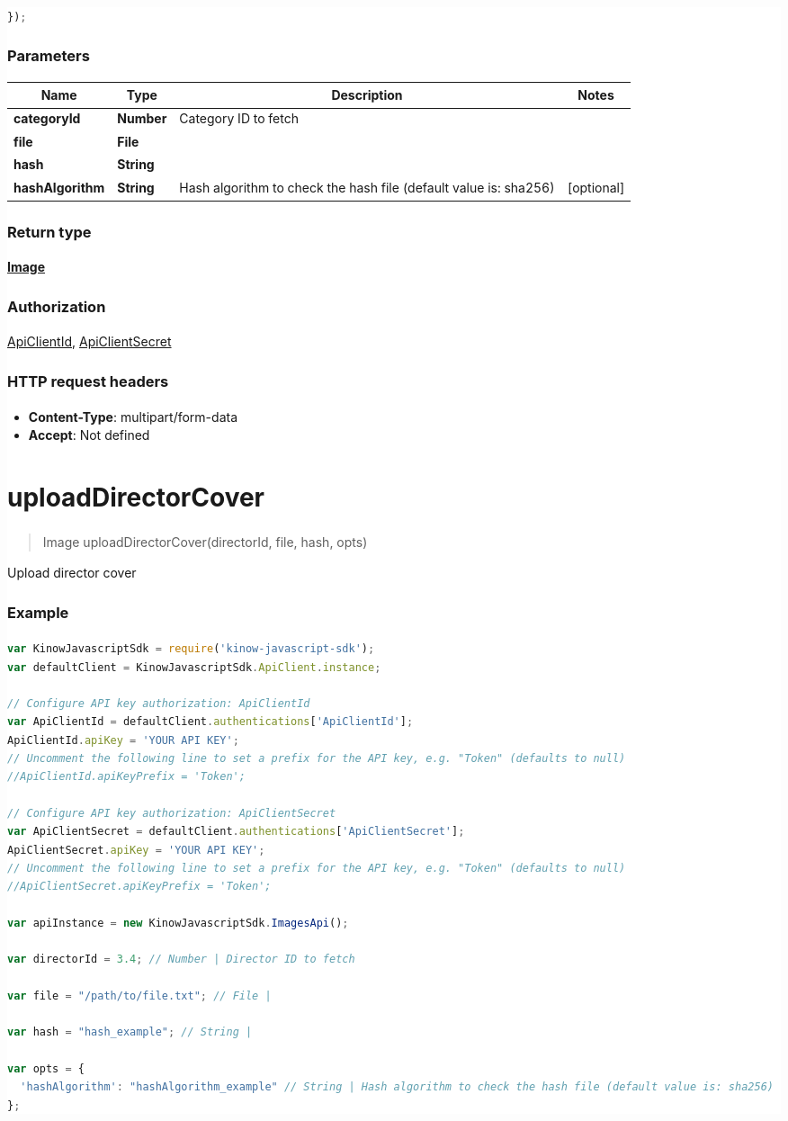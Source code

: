 ```javascript
});

```

### Parameters

Name | Type | Description  | Notes
------------- | ------------- | ------------- | -------------
 **categoryId** | **Number**| Category ID to fetch | 
 **file** | **File**|  | 
 **hash** | **String**|  | 
 **hashAlgorithm** | **String**| Hash algorithm to check the hash file (default value is: sha256) | [optional] 

### Return type

[**Image**](Image.md)

### Authorization

[ApiClientId](../README.md#ApiClientId), [ApiClientSecret](../README.md#ApiClientSecret)

### HTTP request headers

 - **Content-Type**: multipart/form-data
 - **Accept**: Not defined

<a name="uploadDirectorCover"></a>
# **uploadDirectorCover**
> Image uploadDirectorCover(directorId, file, hash, opts)



Upload director cover

### Example
```javascript
var KinowJavascriptSdk = require('kinow-javascript-sdk');
var defaultClient = KinowJavascriptSdk.ApiClient.instance;

// Configure API key authorization: ApiClientId
var ApiClientId = defaultClient.authentications['ApiClientId'];
ApiClientId.apiKey = 'YOUR API KEY';
// Uncomment the following line to set a prefix for the API key, e.g. "Token" (defaults to null)
//ApiClientId.apiKeyPrefix = 'Token';

// Configure API key authorization: ApiClientSecret
var ApiClientSecret = defaultClient.authentications['ApiClientSecret'];
ApiClientSecret.apiKey = 'YOUR API KEY';
// Uncomment the following line to set a prefix for the API key, e.g. "Token" (defaults to null)
//ApiClientSecret.apiKeyPrefix = 'Token';

var apiInstance = new KinowJavascriptSdk.ImagesApi();

var directorId = 3.4; // Number | Director ID to fetch

var file = "/path/to/file.txt"; // File | 

var hash = "hash_example"; // String | 

var opts = { 
  'hashAlgorithm': "hashAlgorithm_example" // String | Hash algorithm to check the hash file (default value is: sha256)
};
```